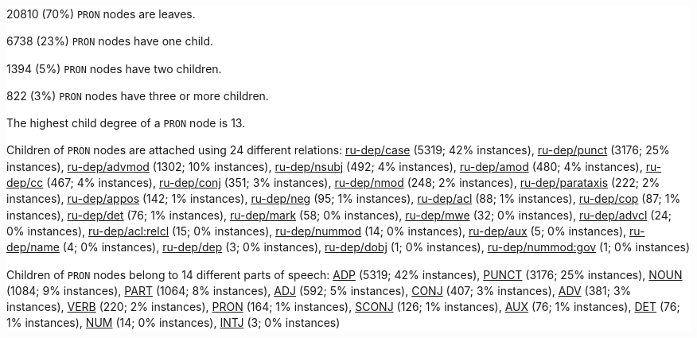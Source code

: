 20810 (70%) `PRON` nodes are leaves.

6738 (23%) `PRON` nodes have one child.

1394 (5%) `PRON` nodes have two children.

822 (3%) `PRON` nodes have three or more children.

The highest child degree of a `PRON` node is 13.

Children of `PRON` nodes are attached using 24 different relations: [ru-dep/case]() (5319; 42% instances), [ru-dep/punct]() (3176; 25% instances), [ru-dep/advmod]() (1302; 10% instances), [ru-dep/nsubj]() (492; 4% instances), [ru-dep/amod]() (480; 4% instances), [ru-dep/cc]() (467; 4% instances), [ru-dep/conj]() (351; 3% instances), [ru-dep/nmod]() (248; 2% instances), [ru-dep/parataxis]() (222; 2% instances), [ru-dep/appos]() (142; 1% instances), [ru-dep/neg]() (95; 1% instances), [ru-dep/acl]() (88; 1% instances), [ru-dep/cop]() (87; 1% instances), [ru-dep/det]() (76; 1% instances), [ru-dep/mark]() (58; 0% instances), [ru-dep/mwe]() (32; 0% instances), [ru-dep/advcl]() (24; 0% instances), [ru-dep/acl:relcl]() (15; 0% instances), [ru-dep/nummod]() (14; 0% instances), [ru-dep/aux]() (5; 0% instances), [ru-dep/name]() (4; 0% instances), [ru-dep/dep]() (3; 0% instances), [ru-dep/dobj]() (1; 0% instances), [ru-dep/nummod:gov]() (1; 0% instances)

Children of `PRON` nodes belong to 14 different parts of speech: [ADP]() (5319; 42% instances), [PUNCT]() (3176; 25% instances), [NOUN]() (1084; 9% instances), [PART]() (1064; 8% instances), [ADJ]() (592; 5% instances), [CONJ]() (407; 3% instances), [ADV]() (381; 3% instances), [VERB]() (220; 2% instances), [PRON]() (164; 1% instances), [SCONJ]() (126; 1% instances), [AUX]() (76; 1% instances), [DET]() (76; 1% instances), [NUM]() (14; 0% instances), [INTJ]() (3; 0% instances)

